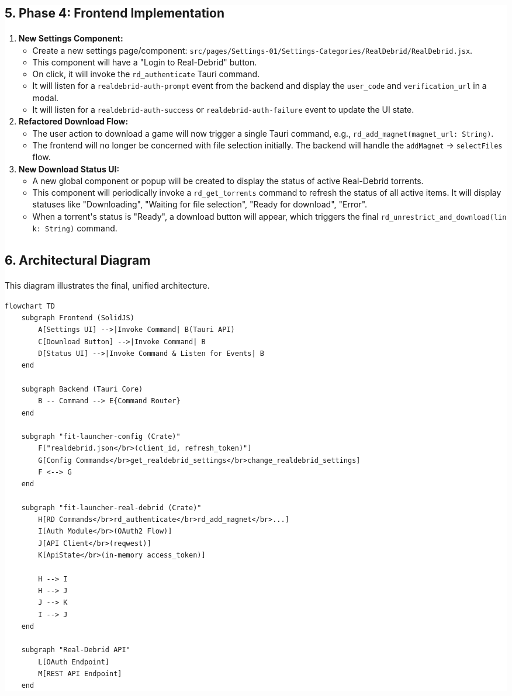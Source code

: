 ## 5. Phase 4: Frontend Implementation

1.  **New Settings Component:**
    *   Create a new settings page/component: `src/pages/Settings-01/Settings-Categories/RealDebrid/RealDebrid.jsx`.
    *   This component will have a "Login to Real-Debrid" button.
    *   On click, it will invoke the `rd_authenticate` Tauri command.
    *   It will listen for a `realdebrid-auth-prompt` event from the backend and display the `user_code` and `verification_url` in a modal.
    *   It will listen for a `realdebrid-auth-success` or `realdebrid-auth-failure` event to update the UI state.
2.  **Refactored Download Flow:**
    *   The user action to download a game will now trigger a single Tauri command, e.g., `rd_add_magnet(magnet_url: String)`.
    *   The frontend will no longer be concerned with file selection initially. The backend will handle the `addMagnet` -> `selectFiles` flow.
3.  **New Download Status UI:**
    *   A new global component or popup will be created to display the status of active Real-Debrid torrents.
    *   This component will periodically invoke a `rd_get_torrents` command to refresh the status of all active items. It will display statuses like "Downloading", "Waiting for file selection", "Ready for download", "Error".
    *   When a torrent's status is "Ready", a download button will appear, which triggers the final `rd_unrestrict_and_download(link: String)` command.

## 6. Architectural Diagram

This diagram illustrates the final, unified architecture.

```mermaid
flowchart TD
    subgraph Frontend (SolidJS)
        A[Settings UI] -->|Invoke Command| B(Tauri API)
        C[Download Button] -->|Invoke Command| B
        D[Status UI] -->|Invoke Command & Listen for Events| B
    end

    subgraph Backend (Tauri Core)
        B -- Command --> E{Command Router}
    end

    subgraph "fit-launcher-config (Crate)"
        F["realdebrid.json</br>(client_id, refresh_token)"]
        G[Config Commands</br>get_realdebrid_settings</br>change_realdebrid_settings]
        F <--> G
    end

    subgraph "fit-launcher-real-debrid (Crate)"
        H[RD Commands</br>rd_authenticate</br>rd_add_magnet</br>...]
        I[Auth Module</br>(OAuth2 Flow)]
        J[API Client</br>(reqwest)]
        K[ApiState</br>(in-memory access_token)]
        
        H --> I
        H --> J
        J --> K
        I --> J
    end
    
    subgraph "Real-Debrid API"
        L[OAuth Endpoint]
        M[REST API Endpoint]
    end
```